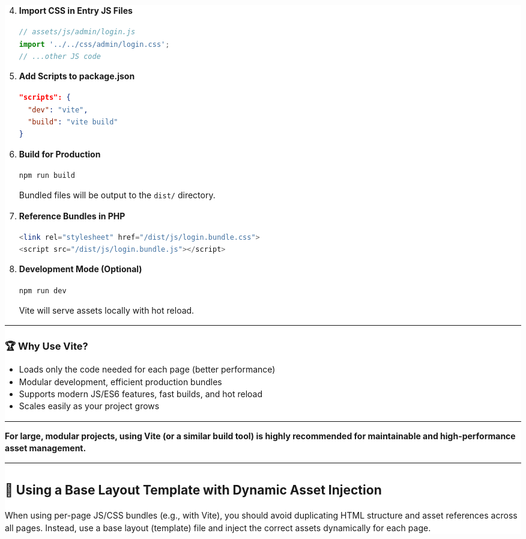 
4. **Import CSS in Entry JS Files**
   ```js
   // assets/js/admin/login.js
   import '../../css/admin/login.css';
   // ...other JS code
   ```

5. **Add Scripts to package.json**
   ```json
   "scripts": {
     "dev": "vite",
     "build": "vite build"
   }
   ```

6. **Build for Production**
   ```sh
   npm run build
   ```
   Bundled files will be output to the `dist/` directory.

7. **Reference Bundles in PHP**
   ```php
   <link rel="stylesheet" href="/dist/js/login.bundle.css">
   <script src="/dist/js/login.bundle.js"></script>
   ```

8. **Development Mode (Optional)**
   ```sh
   npm run dev
   ```
   Vite will serve assets locally with hot reload.

---

### 🏆 Why Use Vite?
- Loads only the code needed for each page (better performance)
- Modular development, efficient production bundles
- Supports modern JS/ES6 features, fast builds, and hot reload
- Scales easily as your project grows

---

**For large, modular projects, using Vite (or a similar build tool) is highly recommended for maintainable and high-performance asset management.**

---

## 🧩 Using a Base Layout Template with Dynamic Asset Injection

When using per-page JS/CSS bundles (e.g., with Vite), you should avoid duplicating HTML structure and asset references across all pages. Instead, use a base layout (template) file and inject the correct assets dynamically for each page.
